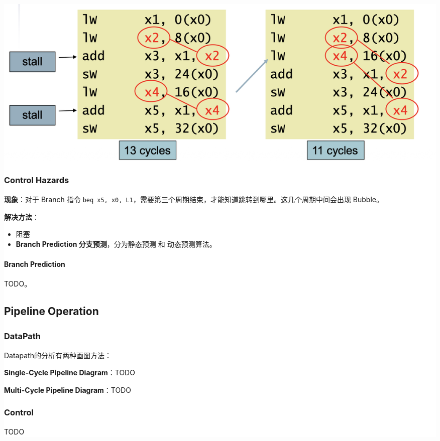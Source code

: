 ![](images/img-22.png)
### Control Hazards

**现象**：对于 Branch 指令 `beq x5, x0, L1`，需要第三个周期结束，才能知道跳转到哪里。这几个周期中间会出现 Bubble。

**解决方法**：
- 阻塞
- **Branch Prediction 分支预测**，分为静态预测 和 动态预测算法。

#### Branch Prediction

TODO。

## Pipeline Operation
### DataPath

Datapath的分析有两种画图方法：

**Single-Cycle Pipeline Diagram**：TODO

**Multi-Cycle Pipeline Diagram**：TODO

### Control

TODO